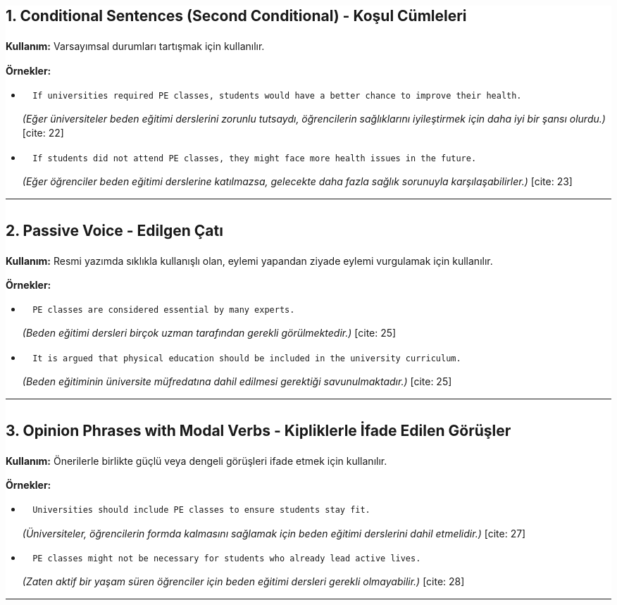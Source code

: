 
## 1. Conditional Sentences (Second Conditional) - Koşul Cümleleri

**Kullanım:** Varsayımsal durumları tartışmak için kullanılır.

**Örnekler:**

* ```
    If universities required PE classes, students would have a better chance to improve their health.
    ```
    *(Eğer üniversiteler beden eğitimi derslerini zorunlu tutsaydı, öğrencilerin sağlıklarını iyileştirmek için daha iyi bir şansı olurdu.)* [cite: 22]

* ```
    If students did not attend PE classes, they might face more health issues in the future.
    ```
    *(Eğer öğrenciler beden eğitimi derslerine katılmazsa, gelecekte daha fazla sağlık sorunuyla karşılaşabilirler.)* [cite: 23]

---

## 2. Passive Voice - Edilgen Çatı

**Kullanım:** Resmi yazımda sıklıkla kullanışlı olan, eylemi yapandan ziyade eylemi vurgulamak için kullanılır.

**Örnekler:**

* ```
    PE classes are considered essential by many experts.
    ```
    *(Beden eğitimi dersleri birçok uzman tarafından gerekli görülmektedir.)* [cite: 25]

* ```
    It is argued that physical education should be included in the university curriculum.
    ```
    *(Beden eğitiminin üniversite müfredatına dahil edilmesi gerektiği savunulmaktadır.)* [cite: 25]

---

## 3. Opinion Phrases with Modal Verbs - Kipliklerle İfade Edilen Görüşler

**Kullanım:** Önerilerle birlikte güçlü veya dengeli görüşleri ifade etmek için kullanılır.

**Örnekler:**

* ```
    Universities should include PE classes to ensure students stay fit.
    ```
    *(Üniversiteler, öğrencilerin formda kalmasını sağlamak için beden eğitimi derslerini dahil etmelidir.)* [cite: 27]

* ```
    PE classes might not be necessary for students who already lead active lives.
    ```
    *(Zaten aktif bir yaşam süren öğrenciler için beden eğitimi dersleri gerekli olmayabilir.)* [cite: 28]

---